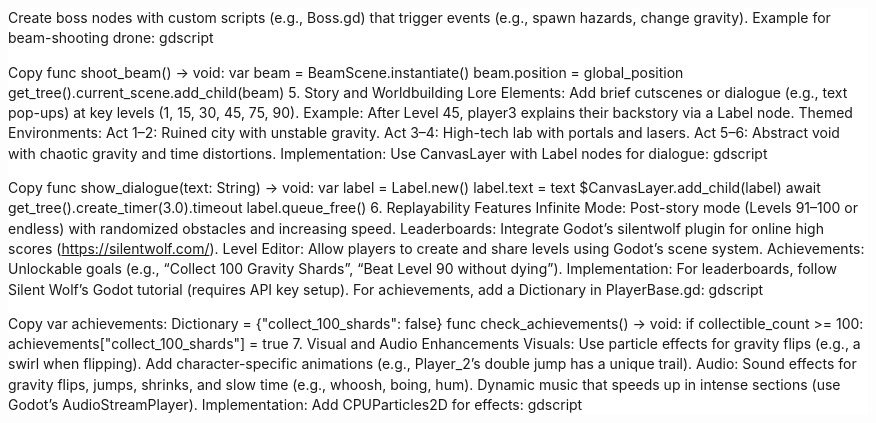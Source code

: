 Create boss nodes with custom scripts (e.g., Boss.gd) that trigger events (e.g., spawn hazards, change gravity).
Example for beam-shooting drone:
gdscript

Copy
func shoot_beam() -> void:
    var beam = BeamScene.instantiate()
    beam.position = global_position
    get_tree().current_scene.add_child(beam)
5. Story and Worldbuilding
Lore Elements:
Add brief cutscenes or dialogue (e.g., text pop-ups) at key levels (1, 15, 30, 45, 75, 90).
Example: After Level 45, player3 explains their backstory via a Label node.
Themed Environments:
Act 1–2: Ruined city with unstable gravity.
Act 3–4: High-tech lab with portals and lasers.
Act 5–6: Abstract void with chaotic gravity and time distortions.
Implementation:
Use CanvasLayer with Label nodes for dialogue:
gdscript

Copy
func show_dialogue(text: String) -> void:
    var label = Label.new()
    label.text = text
    $CanvasLayer.add_child(label)
    await get_tree().create_timer(3.0).timeout
    label.queue_free()
6. Replayability Features
Infinite Mode: Post-story mode (Levels 91–100 or endless) with randomized obstacles and increasing speed.
Leaderboards: Integrate Godot’s silentwolf plugin for online high scores (https://silentwolf.com/).
Level Editor: Allow players to create and share levels using Godot’s scene system.
Achievements: Unlockable goals (e.g., “Collect 100 Gravity Shards”, “Beat Level 90 without dying”).
Implementation:
For leaderboards, follow Silent Wolf’s Godot tutorial (requires API key setup).
For achievements, add a Dictionary in PlayerBase.gd:
gdscript

Copy
var achievements: Dictionary = {"collect_100_shards": false}
func check_achievements() -> void:
    if collectible_count >= 100:
        achievements["collect_100_shards"] = true
7. Visual and Audio Enhancements
Visuals:
Use particle effects for gravity flips (e.g., a swirl when flipping).
Add character-specific animations (e.g., Player_2’s double jump has a unique trail).
Audio:
Sound effects for gravity flips, jumps, shrinks, and slow time (e.g., whoosh, boing, hum).
Dynamic music that speeds up in intense sections (use Godot’s AudioStreamPlayer).
Implementation:
Add CPUParticles2D for effects:
gdscript
